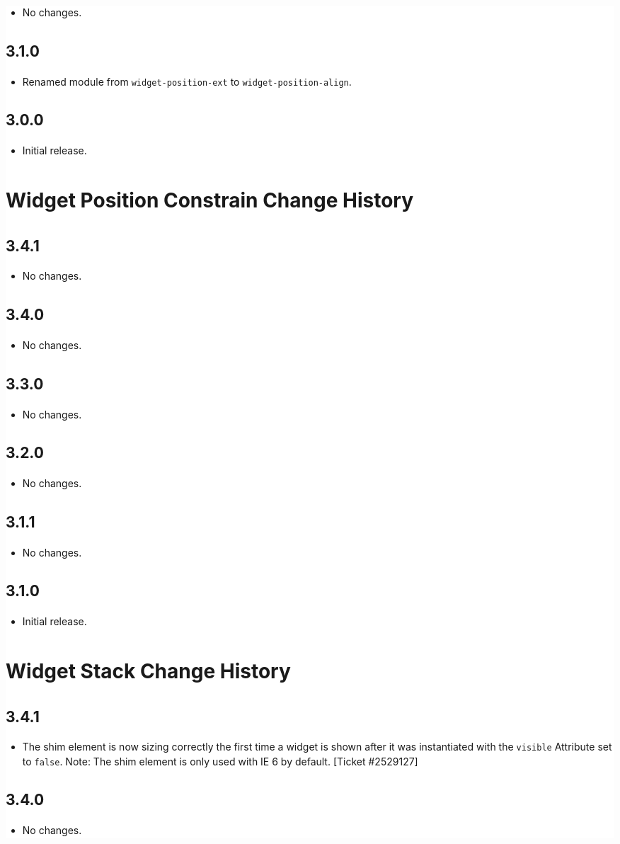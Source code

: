 -   No changes.

3.1.0
-----

-   Renamed module from `widget-position-ext` to `widget-position-align`.

3.0.0
-----

-   Initial release.

Widget Position Constrain Change History
========================================

3.4.1
-----

-   No changes.

3.4.0
-----

-   No changes.

3.3.0
-----

-   No changes.

3.2.0
-----

-   No changes.

3.1.1
-----

-   No changes.

3.1.0
-----

-   Initial release.

Widget Stack Change History
===========================

3.4.1
-----

-   The shim element is now sizing correctly the first time a widget is shown after it was instantiated with the `visible` Attribute set to `false`. Note: The shim element is only used with IE 6 by default. \[Ticket \#2529127\]

3.4.0
-----

-   No changes.
